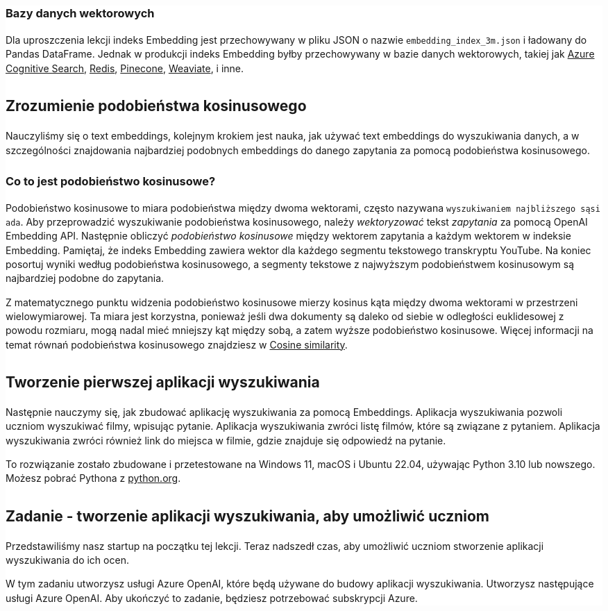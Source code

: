 ### Bazy danych wektorowych

Dla uproszczenia lekcji indeks Embedding jest przechowywany w pliku JSON o nazwie `embedding_index_3m.json` i ładowany do Pandas DataFrame. Jednak w produkcji indeks Embedding byłby przechowywany w bazie danych wektorowych, takiej jak [Azure Cognitive Search](https://learn.microsoft.com/training/modules/improve-search-results-vector-search?WT.mc_id=academic-105485-koreyst), [Redis](https://cookbook.openai.com/examples/vector_databases/redis/readme?WT.mc_id=academic-105485-koreyst), [Pinecone](https://cookbook.openai.com/examples/vector_databases/pinecone/readme?WT.mc_id=academic-105485-koreyst), [Weaviate](https://cookbook.openai.com/examples/vector_databases/weaviate/readme?WT.mc_id=academic-105485-koreyst), i inne.

## Zrozumienie podobieństwa kosinusowego

Nauczyliśmy się o text embeddings, kolejnym krokiem jest nauka, jak używać text embeddings do wyszukiwania danych, a w szczególności znajdowania najbardziej podobnych embeddings do danego zapytania za pomocą podobieństwa kosinusowego.

### Co to jest podobieństwo kosinusowe?

Podobieństwo kosinusowe to miara podobieństwa między dwoma wektorami, często nazywana `wyszukiwaniem najbliższego sąsiada`. Aby przeprowadzić wyszukiwanie podobieństwa kosinusowego, należy _wektoryzować_ tekst _zapytania_ za pomocą OpenAI Embedding API. Następnie obliczyć _podobieństwo kosinusowe_ między wektorem zapytania a każdym wektorem w indeksie Embedding. Pamiętaj, że indeks Embedding zawiera wektor dla każdego segmentu tekstowego transkryptu YouTube. Na koniec posortuj wyniki według podobieństwa kosinusowego, a segmenty tekstowe z najwyższym podobieństwem kosinusowym są najbardziej podobne do zapytania.

Z matematycznego punktu widzenia podobieństwo kosinusowe mierzy kosinus kąta między dwoma wektorami w przestrzeni wielowymiarowej. Ta miara jest korzystna, ponieważ jeśli dwa dokumenty są daleko od siebie w odległości euklidesowej z powodu rozmiaru, mogą nadal mieć mniejszy kąt między sobą, a zatem wyższe podobieństwo kosinusowe. Więcej informacji na temat równań podobieństwa kosinusowego znajdziesz w [Cosine similarity](https://en.wikipedia.org/wiki/Cosine_similarity?WT.mc_id=academic-105485-koreyst).

## Tworzenie pierwszej aplikacji wyszukiwania

Następnie nauczymy się, jak zbudować aplikację wyszukiwania za pomocą Embeddings. Aplikacja wyszukiwania pozwoli uczniom wyszukiwać filmy, wpisując pytanie. Aplikacja wyszukiwania zwróci listę filmów, które są związane z pytaniem. Aplikacja wyszukiwania zwróci również link do miejsca w filmie, gdzie znajduje się odpowiedź na pytanie.

To rozwiązanie zostało zbudowane i przetestowane na Windows 11, macOS i Ubuntu 22.04, używając Python 3.10 lub nowszego. Możesz pobrać Pythona z [python.org](https://www.python.org/downloads/?WT.mc_id=academic-105485-koreyst).

## Zadanie - tworzenie aplikacji wyszukiwania, aby umożliwić uczniom

Przedstawiliśmy nasz startup na początku tej lekcji. Teraz nadszedł czas, aby umożliwić uczniom stworzenie aplikacji wyszukiwania do ich ocen.

W tym zadaniu utworzysz usługi Azure OpenAI, które będą używane do budowy aplikacji wyszukiwania. Utworzysz następujące usługi Azure OpenAI. Aby ukończyć to zadanie, będziesz potrzebować subskrypcji Azure.
